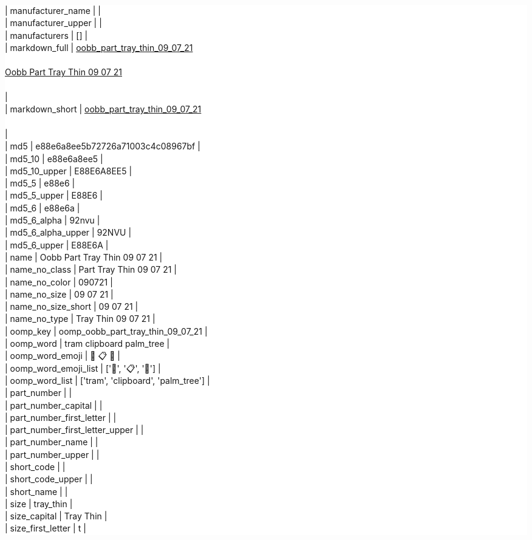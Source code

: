 | manufacturer_name |  |  
| manufacturer_upper |  |  
| manufacturers | [] |  
| markdown_full | [oobb_part_tray_thin_09_07_21](https://github.com/oomlout/oomlout_oomp_current_version_messy/tree/main/parts/oobb_part_tray_thin_09_07_21)<br>[](https://github.com/oomlout/oomlout_oomp_current_version_messy/tree/main/parts/oobb_part_tray_thin_09_07_21)<br>[Oobb Part Tray Thin 09 07 21](https://github.com/oomlout/oomlout_oomp_current_version_messy/tree/main/parts/oobb_part_tray_thin_09_07_21)<br><br> |  
| markdown_short | [oobb_part_tray_thin_09_07_21](https://github.com/oomlout/oomlout_oomp_current_version_messy/tree/main/parts/oobb_part_tray_thin_09_07_21)<br><br> |  
| md5 | e88e6a8ee5b72726a71003c4c08967bf |  
| md5_10 | e88e6a8ee5 |  
| md5_10_upper | E88E6A8EE5 |  
| md5_5 | e88e6 |  
| md5_5_upper | E88E6 |  
| md5_6 | e88e6a |  
| md5_6_alpha | 92nvu |  
| md5_6_alpha_upper | 92NVU |  
| md5_6_upper | E88E6A |  
| name | Oobb Part Tray Thin 09 07 21 |  
| name_no_class | Part Tray Thin 09 07 21 |  
| name_no_color | 090721 |  
| name_no_size | 09 07 21 |  
| name_no_size_short | 09 07 21 |  
| name_no_type | Tray Thin 09 07 21 |  
| oomp_key | oomp_oobb_part_tray_thin_09_07_21 |  
| oomp_word | tram clipboard palm_tree |  
| oomp_word_emoji | :tram: :clipboard: :palm_tree: |  
| oomp_word_emoji_list | [':tram:', ':clipboard:', ':palm_tree:'] |  
| oomp_word_list | ['tram', 'clipboard', 'palm_tree'] |  
| part_number |  |  
| part_number_capital |  |  
| part_number_first_letter |  |  
| part_number_first_letter_upper |  |  
| part_number_name |  |  
| part_number_upper |  |  
| short_code |  |  
| short_code_upper |  |  
| short_name |  |  
| size | tray_thin |  
| size_capital | Tray Thin |  
| size_first_letter | t |  